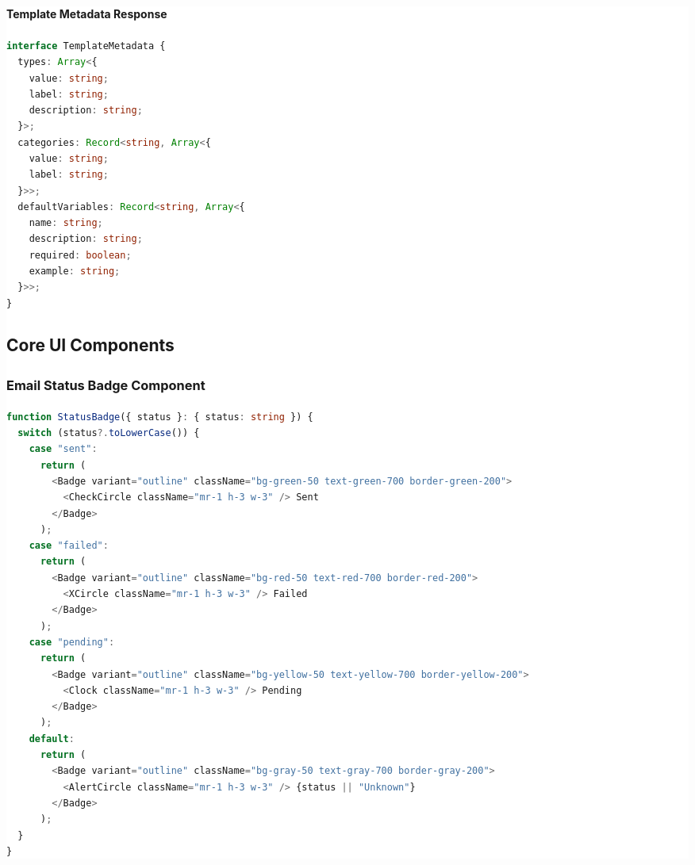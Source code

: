 #### Template Metadata Response
```typescript
interface TemplateMetadata {
  types: Array<{
    value: string;
    label: string;
    description: string;
  }>;
  categories: Record<string, Array<{
    value: string;
    label: string;
  }>>;
  defaultVariables: Record<string, Array<{
    name: string;
    description: string;
    required: boolean;
    example: string;
  }>>;
}
```

## Core UI Components

### Email Status Badge Component
```typescript
function StatusBadge({ status }: { status: string }) {
  switch (status?.toLowerCase()) {
    case "sent":
      return (
        <Badge variant="outline" className="bg-green-50 text-green-700 border-green-200">
          <CheckCircle className="mr-1 h-3 w-3" /> Sent
        </Badge>
      );
    case "failed":
      return (
        <Badge variant="outline" className="bg-red-50 text-red-700 border-red-200">
          <XCircle className="mr-1 h-3 w-3" /> Failed
        </Badge>
      );
    case "pending":
      return (
        <Badge variant="outline" className="bg-yellow-50 text-yellow-700 border-yellow-200">
          <Clock className="mr-1 h-3 w-3" /> Pending
        </Badge>
      );
    default:
      return (
        <Badge variant="outline" className="bg-gray-50 text-gray-700 border-gray-200">
          <AlertCircle className="mr-1 h-3 w-3" /> {status || "Unknown"}
        </Badge>
      );
  }
}
```
